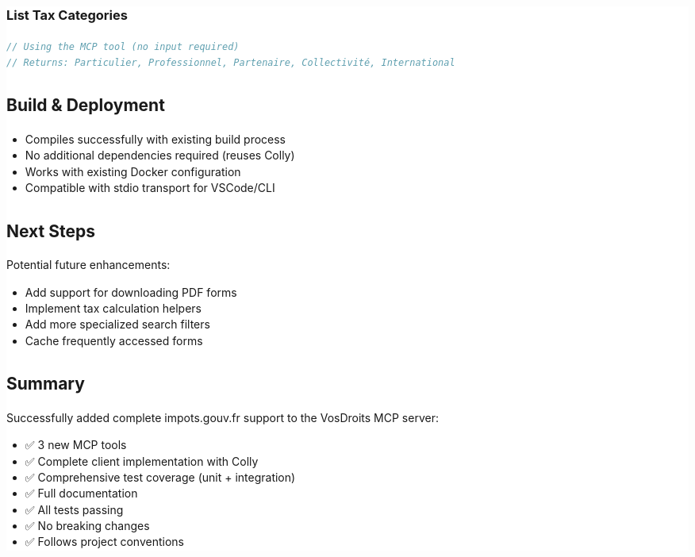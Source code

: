 ### List Tax Categories
```go
// Using the MCP tool (no input required)
// Returns: Particulier, Professionnel, Partenaire, Collectivité, International
```

## Build & Deployment

- Compiles successfully with existing build process
- No additional dependencies required (reuses Colly)
- Works with existing Docker configuration
- Compatible with stdio transport for VSCode/CLI

## Next Steps

Potential future enhancements:
- Add support for downloading PDF forms
- Implement tax calculation helpers
- Add more specialized search filters
- Cache frequently accessed forms

## Summary

Successfully added complete impots.gouv.fr support to the VosDroits MCP server:
- ✅ 3 new MCP tools
- ✅ Complete client implementation with Colly
- ✅ Comprehensive test coverage (unit + integration)
- ✅ Full documentation
- ✅ All tests passing
- ✅ No breaking changes
- ✅ Follows project conventions
